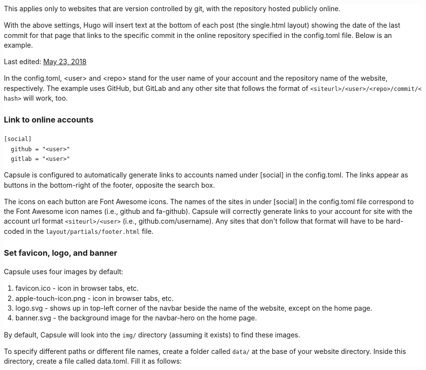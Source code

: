 This applies only to websites that are version controlled by git, with the
repository hosted publicly online.

With the above settings, Hugo will insert text at the bottom of each post (the
single.html layout) showing the date of the last commit for that page that
links to the specific commit in the online repository specified in the
config.toml file. Below is an example.

<p class="heading">
  Last edited:
  <a href="https://sudorook/capsule/commit/376772833702c141a2095b90e085e2eea361ed09">
    May 23, 2018
  </a>
</p>

In the config.toml, \<user\> and \<repo\> stand for the user name of your
account and the repository name of the website, respectively. The example uses
GitHub, but GitLab and any other site that follows the format of
`<siteurl>/<user>/<repo>/commit/<hash>` will work, too.

### Link to online accounts
```text
[social]
  github = "<user>"
  gitlab = "<user>"
```

Capsule is configured to automatically generate links to accounts named under
[social] in the config.toml. The links appear as buttons in the bottom-right of
the footer, opposite the search box.

The icons on each button are Font Awesome icons. The names of the sites in
under [social] in the config.toml file correspond to the Font Awesome icon
names (i.e., github and fa-github).  Capsule will correctly generate links to
your account for site with the account url format `<siteurl>/<user>` (i.e.,
github.com/username). Any sites that don't follow that format will have to be
hard-coded in the `layout/partials/footer.html` file.

### Set favicon, logo, and banner

Capsule uses four images by default:

1. favicon.ico - icon in browser tabs, etc.
2. apple-touch-icon.png - icon in browser tabs, etc.
3. logo.svg - shows up in top-left corner of the navbar beside the name of the
   website, except on the home page.
4. banner.svg - the background image for the navbar-hero on the home page.

By default, Capsule will look into the `img/` directory (assuming it exists) to
find these images.

To specify different paths or different file names, create a folder called
`data/` at the base of your website directory. Inside this directory, create a
file called data.toml. Fill it as follows:
